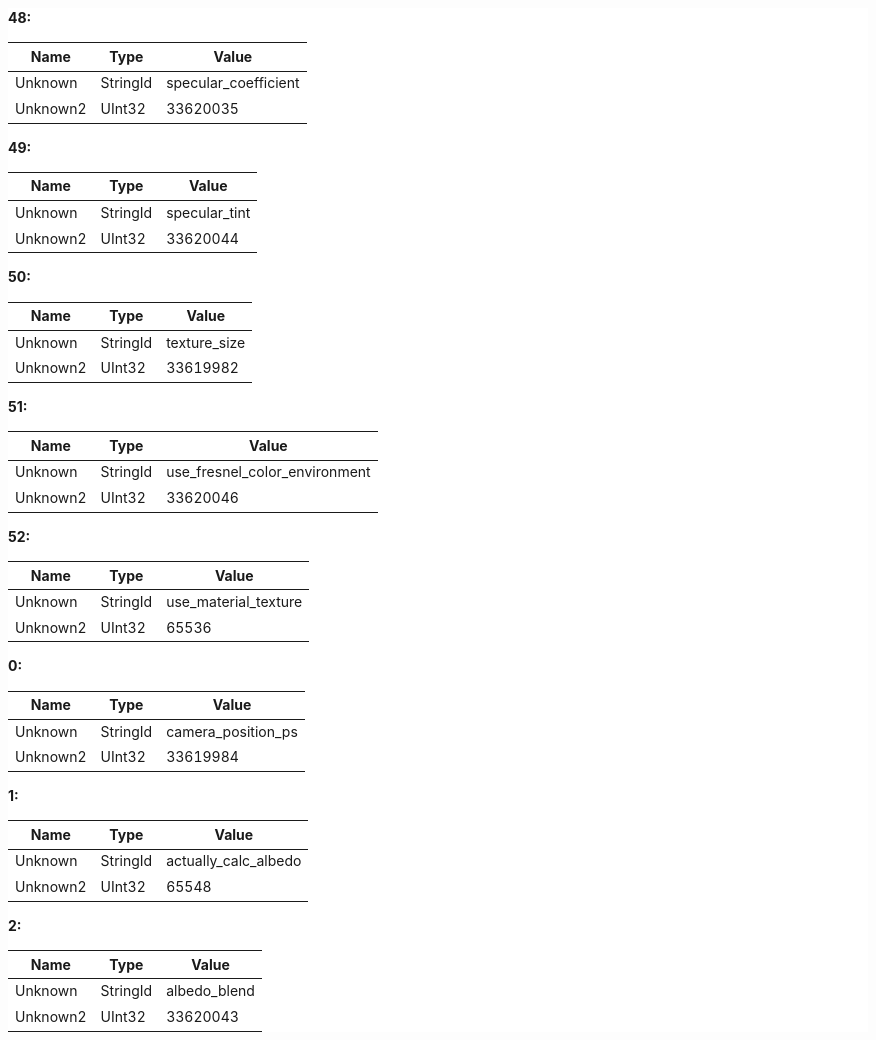 
**48:**

Name	| Type	| Value
---	|---	|---	|
Unknown	|StringId	|specular_coefficient
Unknown2	|UInt32	|33620035


**49:**

Name	| Type	| Value
---	|---	|---	|
Unknown	|StringId	|specular_tint
Unknown2	|UInt32	|33620044


**50:**

Name	| Type	| Value
---	|---	|---	|
Unknown	|StringId	|texture_size
Unknown2	|UInt32	|33619982


**51:**

Name	| Type	| Value
---	|---	|---	|
Unknown	|StringId	|use_fresnel_color_environment
Unknown2	|UInt32	|33620046


**52:**

Name	| Type	| Value
---	|---	|---	|
Unknown	|StringId	|use_material_texture
Unknown2	|UInt32	|65536


**0:**

Name	| Type	| Value
---	|---	|---	|
Unknown	|StringId	|camera_position_ps
Unknown2	|UInt32	|33619984


**1:**

Name	| Type	| Value
---	|---	|---	|
Unknown	|StringId	|actually_calc_albedo
Unknown2	|UInt32	|65548


**2:**

Name	| Type	| Value
---	|---	|---	|
Unknown	|StringId	|albedo_blend
Unknown2	|UInt32	|33620043
